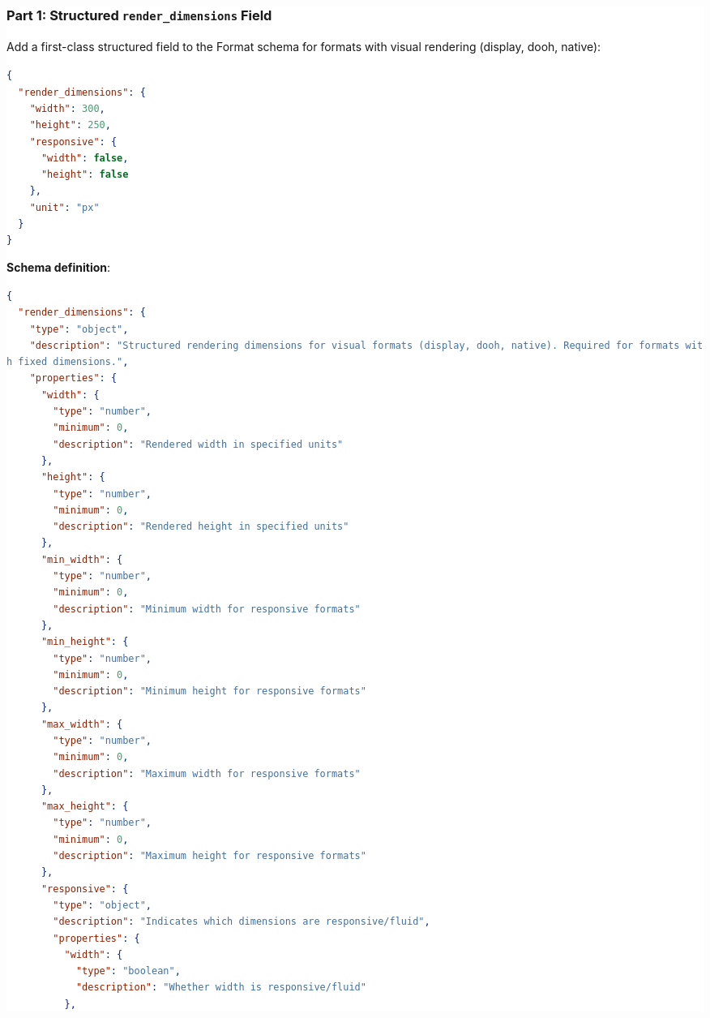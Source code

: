 ### Part 1: Structured `render_dimensions` Field

Add a first-class structured field to the Format schema for formats with visual rendering (display, dooh, native):

```json
{
  "render_dimensions": {
    "width": 300,
    "height": 250,
    "responsive": {
      "width": false,
      "height": false
    },
    "unit": "px"
  }
}
```

**Schema definition**:
```json
{
  "render_dimensions": {
    "type": "object",
    "description": "Structured rendering dimensions for visual formats (display, dooh, native). Required for formats with fixed dimensions.",
    "properties": {
      "width": {
        "type": "number",
        "minimum": 0,
        "description": "Rendered width in specified units"
      },
      "height": {
        "type": "number",
        "minimum": 0,
        "description": "Rendered height in specified units"
      },
      "min_width": {
        "type": "number",
        "minimum": 0,
        "description": "Minimum width for responsive formats"
      },
      "min_height": {
        "type": "number",
        "minimum": 0,
        "description": "Minimum height for responsive formats"
      },
      "max_width": {
        "type": "number",
        "minimum": 0,
        "description": "Maximum width for responsive formats"
      },
      "max_height": {
        "type": "number",
        "minimum": 0,
        "description": "Maximum height for responsive formats"
      },
      "responsive": {
        "type": "object",
        "description": "Indicates which dimensions are responsive/fluid",
        "properties": {
          "width": {
            "type": "boolean",
            "description": "Whether width is responsive/fluid"
          },
```